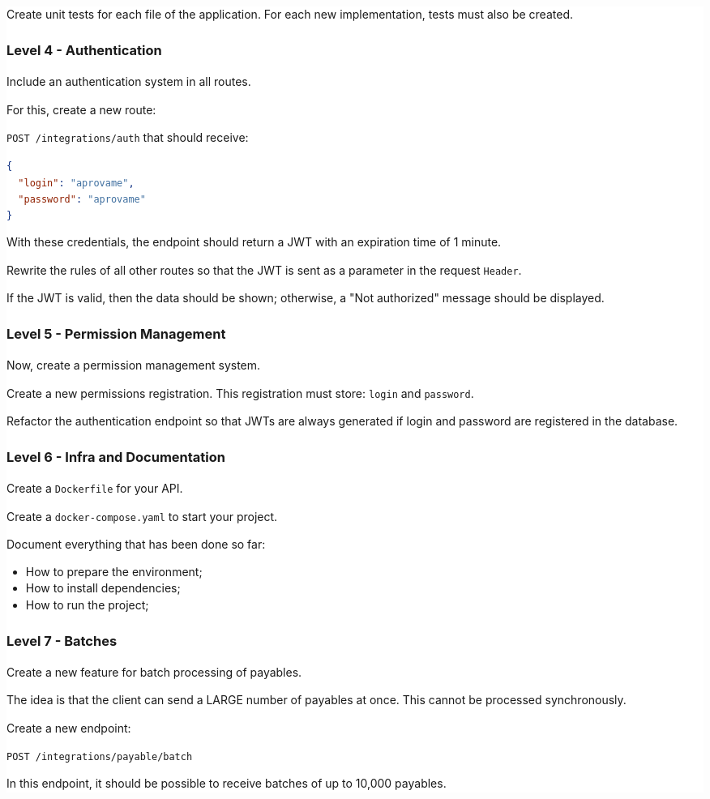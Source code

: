 Create unit tests for each file of the application. For each new implementation, tests must also be created.

### Level 4 - Authentication

Include an authentication system in all routes.

For this, create a new route:

`POST /integrations/auth` that should receive:

```json
{
  "login": "aprovame",
  "password": "aprovame"
}
```

With these credentials, the endpoint should return a JWT with an expiration time of 1 minute.

Rewrite the rules of all other routes so that the JWT is sent as a parameter in the request `Header`.

If the JWT is valid, then the data should be shown; otherwise, a "Not authorized" message should be displayed.

### Level 5 - Permission Management

Now, create a permission management system.

Create a new permissions registration. This registration must store: `login` and `password`.

Refactor the authentication endpoint so that JWTs are always generated if login and password are registered in the database.

### Level 6 - Infra and Documentation

Create a `Dockerfile` for your API.

Create a `docker-compose.yaml` to start your project.

Document everything that has been done so far:

- How to prepare the environment;
- How to install dependencies;
- How to run the project;

### Level 7 - Batches

Create a new feature for batch processing of payables.

The idea is that the client can send a LARGE number of payables at once. This cannot be processed synchronously.

Create a new endpoint:

`POST /integrations/payable/batch`

In this endpoint, it should be possible to receive batches of up to 10,000 payables.
